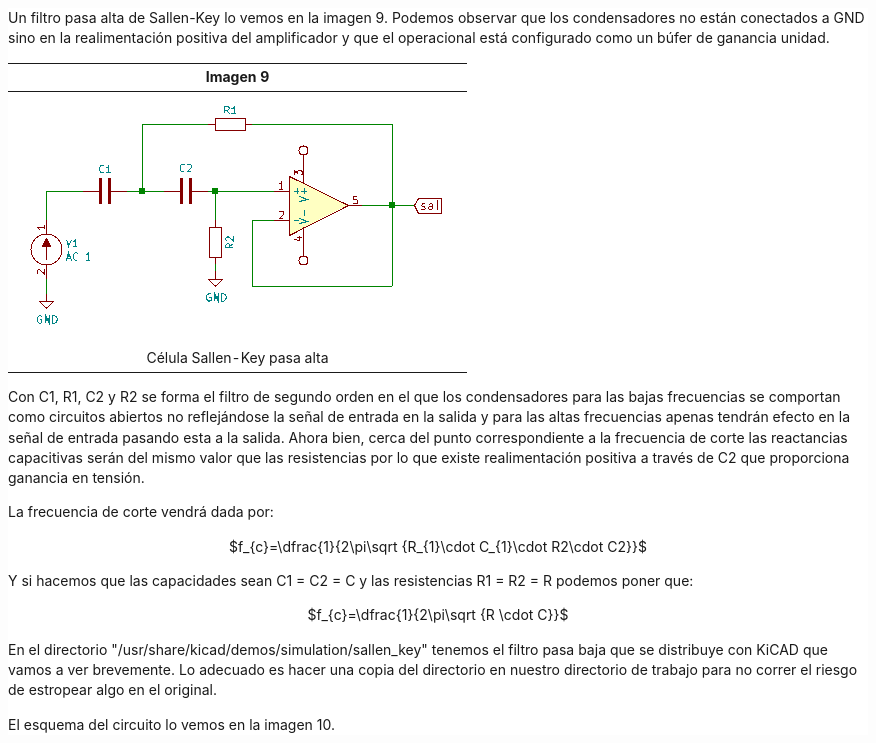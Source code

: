 Un filtro pasa alta de Sallen-Key lo vemos en la imagen 9. Podemos observar que los condensadores no están conectados a GND sino en la realimentación positiva del amplificador y que el operacional está configurado como un búfer de ganancia unidad.

<center>

| Imagen 9 |
|:-:|
| ![Célula Sallen-Key pasa alta](../img/kicad/opamp/i9.png) |
| Célula Sallen-Key pasa alta |

</center>

Con C1, R1, C2 y R2 se forma el filtro de segundo orden en el que los condensadores para las bajas frecuencias se comportan como circuitos abiertos no reflejándose la señal de entrada en la salida y para las altas frecuencias apenas tendrán efecto en la señal de entrada pasando esta a la salida. Ahora bien, cerca del punto correspondiente a la frecuencia de corte las reactancias capacitivas serán del mismo valor que las resistencias por lo que existe realimentación positiva a través de C2 que proporciona ganancia en tensión.

La frecuencia de corte vendrá dada por:

<center>

$f_{c}=\dfrac{1}{2\pi\sqrt {R_{1}\cdot C_{1}\cdot R2\cdot C2}}$

</center>

Y si hacemos que las capacidades sean C1 = C2 = C y las resistencias R1 = R2 = R podemos poner que:

<center>

$f_{c}=\dfrac{1}{2\pi\sqrt {R \cdot C}}$

</center>

En el directorio "/usr/share/kicad/demos/simulation/sallen_key" tenemos el filtro pasa baja que se distribuye con KiCAD que vamos a ver brevemente. Lo adecuado es hacer una copia del directorio en nuestro directorio de trabajo para no correr el riesgo de estropear algo en el original.

El esquema del circuito lo vemos en la imagen 10.

<center>

